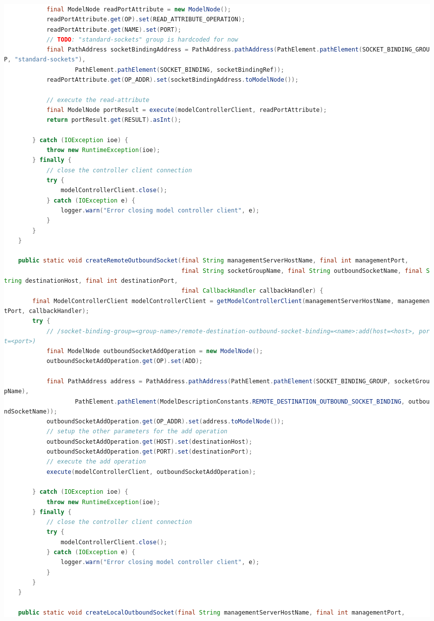 ```java
            final ModelNode readPortAttribute = new ModelNode();
            readPortAttribute.get(OP).set(READ_ATTRIBUTE_OPERATION);
            readPortAttribute.get(NAME).set(PORT);
            // TODO: "standard-sockets" group is hardcoded for now
            final PathAddress socketBindingAddress = PathAddress.pathAddress(PathElement.pathElement(SOCKET_BINDING_GROUP, "standard-sockets"),
                    PathElement.pathElement(SOCKET_BINDING, socketBindingRef));
            readPortAttribute.get(OP_ADDR).set(socketBindingAddress.toModelNode());

            // execute the read-attribute
            final ModelNode portResult = execute(modelControllerClient, readPortAttribute);
            return portResult.get(RESULT).asInt();

        } catch (IOException ioe) {
            throw new RuntimeException(ioe);
        } finally {
            // close the controller client connection
            try {
                modelControllerClient.close();
            } catch (IOException e) {
                logger.warn("Error closing model controller client", e);
            }
        }
    }

    public static void createRemoteOutboundSocket(final String managementServerHostName, final int managementPort,
                                                  final String socketGroupName, final String outboundSocketName, final String destinationHost, final int destinationPort,
                                                  final CallbackHandler callbackHandler) {
        final ModelControllerClient modelControllerClient = getModelControllerClient(managementServerHostName, managementPort, callbackHandler);
        try {
            // /socket-binding-group=<group-name>/remote-destination-outbound-socket-binding=<name>:add(host=<host>, port=<port>)
            final ModelNode outboundSocketAddOperation = new ModelNode();
            outboundSocketAddOperation.get(OP).set(ADD);

            final PathAddress address = PathAddress.pathAddress(PathElement.pathElement(SOCKET_BINDING_GROUP, socketGroupName),
                    PathElement.pathElement(ModelDescriptionConstants.REMOTE_DESTINATION_OUTBOUND_SOCKET_BINDING, outboundSocketName));
            outboundSocketAddOperation.get(OP_ADDR).set(address.toModelNode());
            // setup the other parameters for the add operation
            outboundSocketAddOperation.get(HOST).set(destinationHost);
            outboundSocketAddOperation.get(PORT).set(destinationPort);
            // execute the add operation
            execute(modelControllerClient, outboundSocketAddOperation);

        } catch (IOException ioe) {
            throw new RuntimeException(ioe);
        } finally {
            // close the controller client connection
            try {
                modelControllerClient.close();
            } catch (IOException e) {
                logger.warn("Error closing model controller client", e);
            }
        }
    }

    public static void createLocalOutboundSocket(final String managementServerHostName, final int managementPort,
```